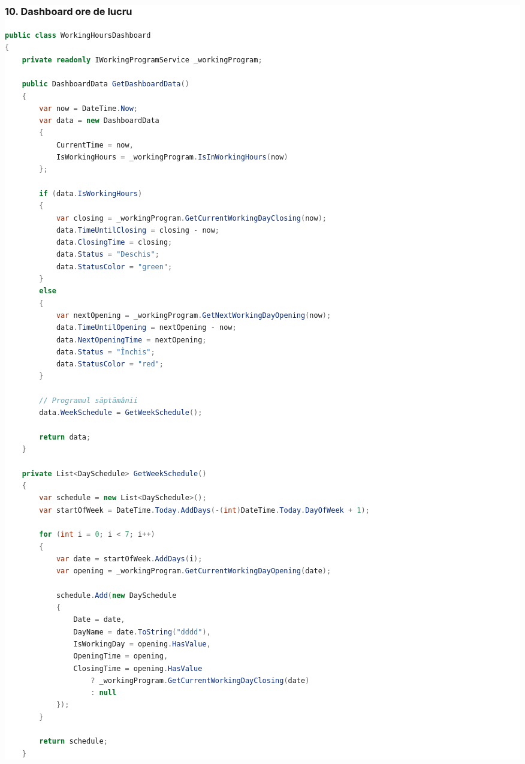 ### 10. Dashboard ore de lucru

```csharp
public class WorkingHoursDashboard
{
    private readonly IWorkingProgramService _workingProgram;
    
    public DashboardData GetDashboardData()
    {
        var now = DateTime.Now;
        var data = new DashboardData
        {
            CurrentTime = now,
            IsWorkingHours = _workingProgram.IsInWorkingHours(now)
        };
        
        if (data.IsWorkingHours)
        {
            var closing = _workingProgram.GetCurrentWorkingDayClosing(now);
            data.TimeUntilClosing = closing - now;
            data.ClosingTime = closing;
            data.Status = "Deschis";
            data.StatusColor = "green";
        }
        else
        {
            var nextOpening = _workingProgram.GetNextWorkingDayOpening(now);
            data.TimeUntilOpening = nextOpening - now;
            data.NextOpeningTime = nextOpening;
            data.Status = "Închis";
            data.StatusColor = "red";
        }
        
        // Programul săptămânii
        data.WeekSchedule = GetWeekSchedule();
        
        return data;
    }
    
    private List<DaySchedule> GetWeekSchedule()
    {
        var schedule = new List<DaySchedule>();
        var startOfWeek = DateTime.Today.AddDays(-(int)DateTime.Today.DayOfWeek + 1);
        
        for (int i = 0; i < 7; i++)
        {
            var date = startOfWeek.AddDays(i);
            var opening = _workingProgram.GetCurrentWorkingDayOpening(date);
            
            schedule.Add(new DaySchedule
            {
                Date = date,
                DayName = date.ToString("dddd"),
                IsWorkingDay = opening.HasValue,
                OpeningTime = opening,
                ClosingTime = opening.HasValue 
                    ? _workingProgram.GetCurrentWorkingDayClosing(date) 
                    : null
            });
        }
        
        return schedule;
    }
```